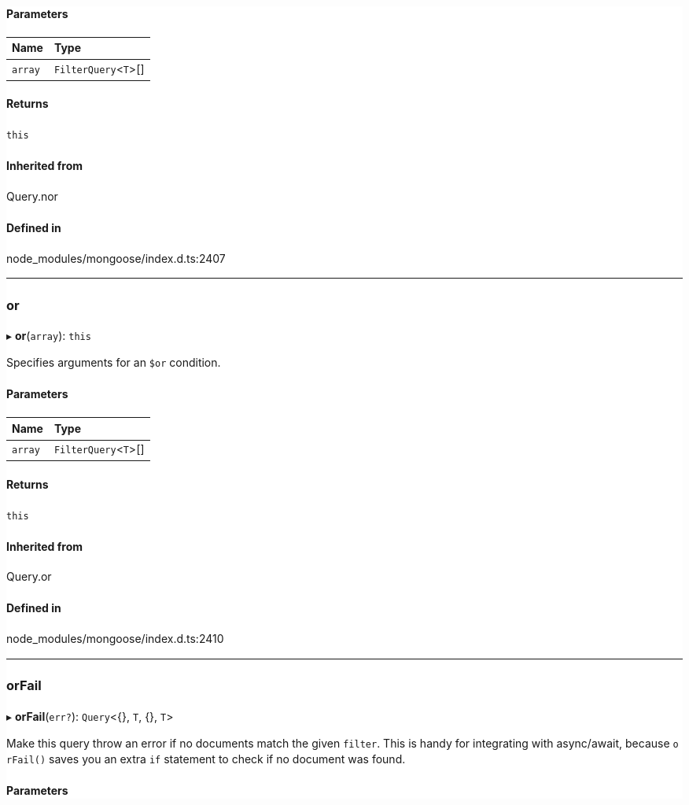 #### Parameters

| Name | Type |
| :------ | :------ |
| `array` | `FilterQuery`\<`T`\>[] |

#### Returns

`this`

#### Inherited from

Query.nor

#### Defined in

node_modules/mongoose/index.d.ts:2407

___

### or

▸ **or**(`array`): `this`

Specifies arguments for an `$or` condition.

#### Parameters

| Name | Type |
| :------ | :------ |
| `array` | `FilterQuery`\<`T`\>[] |

#### Returns

`this`

#### Inherited from

Query.or

#### Defined in

node_modules/mongoose/index.d.ts:2410

___

### orFail

▸ **orFail**(`err?`): `Query`\<\{\}, `T`, \{\}, `T`\>

Make this query throw an error if no documents match the given `filter`.
This is handy for integrating with async/await, because `orFail()` saves you
an extra `if` statement to check if no document was found.

#### Parameters
